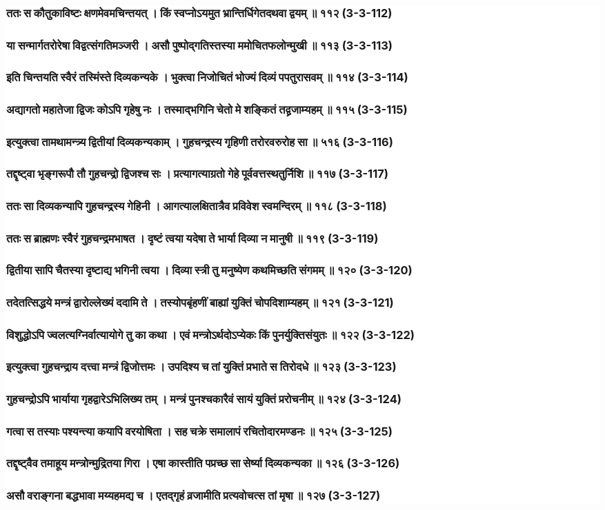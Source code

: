 ### ततः स कौतुकाविष्टः क्षणमेवमचिन्तयत् । किं स्वप्नोऽयमुत भ्रान्तिर्धिगेतदथवा द्वयम् ॥ ११२ (3-3-112)

### या सन्मार्गतरोरेषा विद्वत्संगतिमञ्जरी । असौ पुष्पोद्गतिस्तस्या ममोचितफलोन्मुखी ॥ ११३ (3-3-113)

### इति चिन्तयति स्वैरं तस्मिंस्ते दिव्यकन्यके । भुक्त्वा निजोचितं भोज्यं दिव्यं पपतुरासवम् ॥ ११४ (3-3-114)

### अद्यागतो महातेजा द्विजः कोऽपि गृहेषु नः । तस्माद्भगिनि चेतो मे शङ्कितं तद्व्रजाम्यहम् ॥ ११५ (3-3-115)

### इत्युक्त्वा तामथामन्त्र्य द्वितीयां दिव्यकन्यकाम् । गुहचन्द्रस्य गृहिणी तरोरवरुरोह सा ॥ ५१६ (3-3-116)

### तद्दृष्ट्वा भृङ्गरूपौ तौ गुहचन्द्रो द्विजश्च सः । प्रत्यागत्याग्रतो गेहे पूर्ववत्तस्थतुर्निशि ॥ ११७ (3-3-117)

### ततः सा दिव्यकन्यापि गुहचन्द्रस्य गेहिनी । आगत्यालक्षितात्रैव प्रविवेश स्वमन्दिरम् ॥ ११८ (3-3-118)

### ततः स ब्राह्मणः स्वैरं गुहचन्द्रमभाषत । दृष्टं त्वया यदेषा ते भार्या दिव्या न मानुषी ॥ ११९ (3-3-119)

### द्वितीया सापि चैतस्या दृष्टाद्य भगिनी त्वया । दिव्या स्त्री तु मनुष्येण कथमिच्छति संगमम् ॥ १२० (3-3-120)

### तदेतत्सिद्धये मन्त्रं द्वारोल्लेख्यं ददामि ते । तस्योपबृंहणीं बाह्यां युक्तिं चोपदिशाम्यहम् ॥ १२१ (3-3-121)

### विशुद्धोऽपि ज्वलत्यग्निर्वात्यायोगे तु का कथा । एवं मन्त्रोऽर्थदोऽप्येकः किं पुनर्युक्तिसंयुतः ॥ १२२ (3-3-122)

### इत्युक्त्वा गुहचन्द्राय दत्त्वा मन्त्रं द्विजोत्तमः । उपदिश्य च तां युक्तिं प्रभाते स तिरोदधे ॥ १२३ (3-3-123)

### गुहचन्द्रोऽपि भार्याया गृहद्वारेऽभिलिख्य तम् । मन्त्रं पुनश्चकारैवं सायं युक्तिं प्ररोचनीम् ॥ १२४ (3-3-124)

### गत्वा स तस्याः पश्यन्त्या कयापि वरयोषिता । सह चक्रे समालापं रचितोदारमण्डनः ॥ १२५ (3-3-125)

### तद्दृष्ट्वैव तमाहूय मन्त्रोन्मुद्रितया गिरा । एषा कास्तीति पप्रच्छ सा सेर्ष्या दिव्यकन्यका ॥ १२६ (3-3-126)

### असौ वराङ्गना बद्धभावा मय्यहमद्य च । एतद्गृहं व्रजामीति प्रत्यवोचत्स तां मृषा ॥ १२७ (3-3-127)
